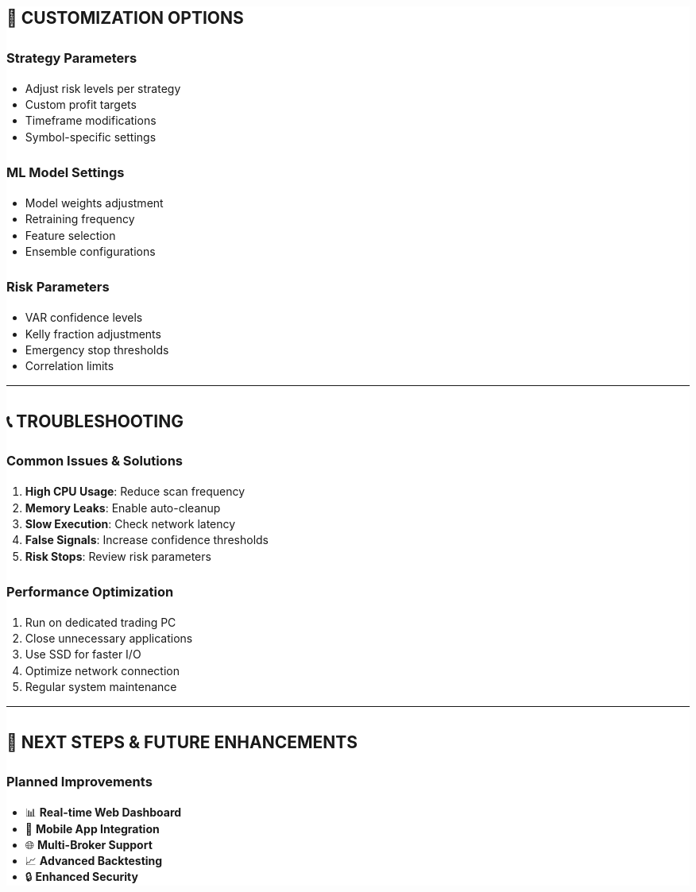 
## 🔧 **CUSTOMIZATION OPTIONS**

### **Strategy Parameters**
- Adjust risk levels per strategy
- Custom profit targets
- Timeframe modifications
- Symbol-specific settings

### **ML Model Settings**
- Model weights adjustment
- Retraining frequency
- Feature selection
- Ensemble configurations

### **Risk Parameters**
- VAR confidence levels
- Kelly fraction adjustments
- Emergency stop thresholds
- Correlation limits

---

## 📞 **TROUBLESHOOTING**

### **Common Issues & Solutions**
1. **High CPU Usage**: Reduce scan frequency
2. **Memory Leaks**: Enable auto-cleanup
3. **Slow Execution**: Check network latency
4. **False Signals**: Increase confidence thresholds
5. **Risk Stops**: Review risk parameters

### **Performance Optimization**
1. Run on dedicated trading PC
2. Close unnecessary applications
3. Use SSD for faster I/O
4. Optimize network connection
5. Regular system maintenance

---

## 🎯 **NEXT STEPS & FUTURE ENHANCEMENTS**

### **Planned Improvements**
- 📊 **Real-time Web Dashboard**
- 📱 **Mobile App Integration**
- 🌐 **Multi-Broker Support**
- 📈 **Advanced Backtesting**
- 🔒 **Enhanced Security**
